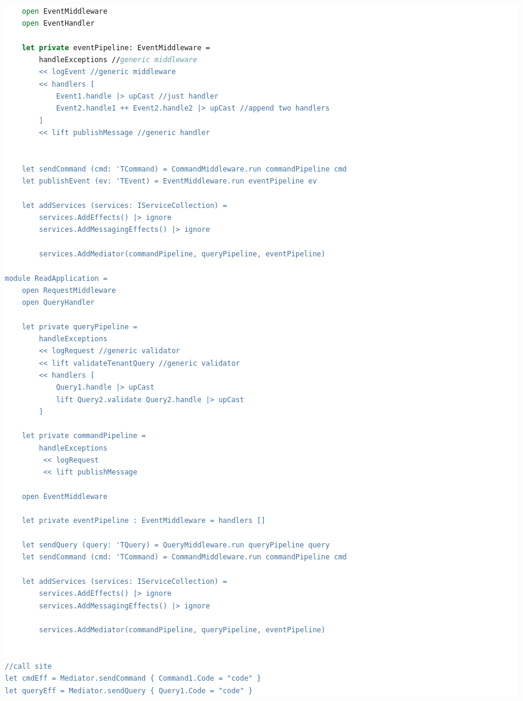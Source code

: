 ```fsharp
    open EventMiddleware
    open EventHandler

    let private eventPipeline: EventMiddleware =
        handleExceptions //generic middleware
        << logEvent //generic middleware
        << handlers [
            Event1.handle |> upCast //just handler
            Event2.handle1 ++ Event2.handle2 |> upCast //append two handlers
        ]
        << lift publishMessage //generic handler
        

    let sendCommand (cmd: 'TCommand) = CommandMiddleware.run commandPipeline cmd
    let publishEvent (ev: 'TEvent) = EventMiddleware.run eventPipeline ev

    let addServices (services: IServiceCollection) =
        services.AddEffects() |> ignore
        services.AddMessagingEffects() |> ignore

        services.AddMediator(commandPipeline, queryPipeline, eventPipeline)

module ReadApplication = 
    open RequestMiddleware
    open QueryHandler

    let private queryPipeline = 
        handleExceptions
        << logRequest //generic validator
        << lift validateTenantQuery //generic validator
        << handlers [
            Query1.handle |> upCast
            lift Query2.validate Query2.handle |> upCast
        ]

    let private commandPipeline = 
        handleExceptions
         << logRequest
         << lift publishMessage

    open EventMiddleware

    let private eventPipeline : EventMiddleware = handlers []

    let sendQuery (query: 'TQuery) = QueryMiddleware.run queryPipeline query
    let sendCommand (cmd: 'TCommand) = CommandMiddleware.run commandPipeline cmd

    let addServices (services: IServiceCollection) =
        services.AddEffects() |> ignore
        services.AddMessagingEffects() |> ignore

        services.AddMediator(commandPipeline, queryPipeline, eventPipeline)


//call site
let cmdEff = Mediator.sendCommand { Command1.Code = "code" }
let queryEff = Mediator.sendQuery { Query1.Code = "code" }
```


